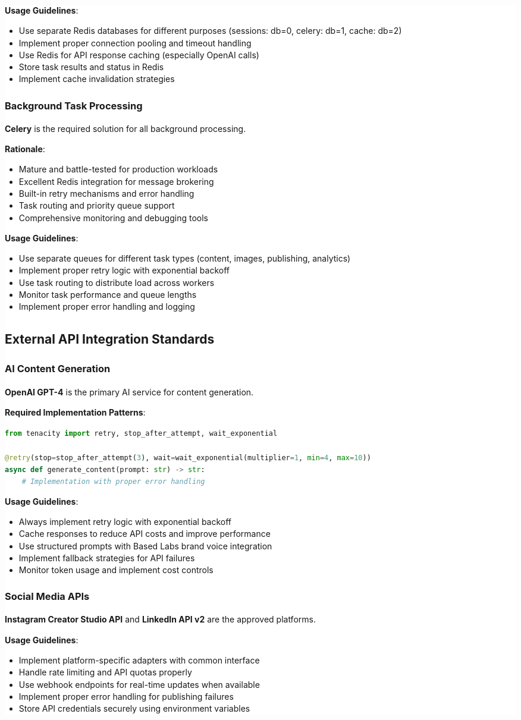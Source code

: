 **Usage Guidelines**:
- Use separate Redis databases for different purposes (sessions: db=0, celery: db=1, cache: db=2)
- Implement proper connection pooling and timeout handling
- Use Redis for API response caching (especially OpenAI calls)
- Store task results and status in Redis
- Implement cache invalidation strategies

### Background Task Processing
**Celery** is the required solution for all background processing.

**Rationale**:
- Mature and battle-tested for production workloads
- Excellent Redis integration for message brokering
- Built-in retry mechanisms and error handling
- Task routing and priority queue support
- Comprehensive monitoring and debugging tools

**Usage Guidelines**:
- Use separate queues for different task types (content, images, publishing, analytics)
- Implement proper retry logic with exponential backoff
- Use task routing to distribute load across workers
- Monitor task performance and queue lengths
- Implement proper error handling and logging

## External API Integration Standards

### AI Content Generation
**OpenAI GPT-4** is the primary AI service for content generation.

**Required Implementation Patterns**:
```python
from tenacity import retry, stop_after_attempt, wait_exponential

@retry(stop=stop_after_attempt(3), wait=wait_exponential(multiplier=1, min=4, max=10))
async def generate_content(prompt: str) -> str:
    # Implementation with proper error handling
```

**Usage Guidelines**:
- Always implement retry logic with exponential backoff
- Cache responses to reduce API costs and improve performance
- Use structured prompts with Based Labs brand voice integration
- Implement fallback strategies for API failures
- Monitor token usage and implement cost controls

### Social Media APIs
**Instagram Creator Studio API** and **LinkedIn API v2** are the approved platforms.

**Usage Guidelines**:
- Implement platform-specific adapters with common interface
- Handle rate limiting and API quotas properly
- Use webhook endpoints for real-time updates when available
- Implement proper error handling for publishing failures
- Store API credentials securely using environment variables
